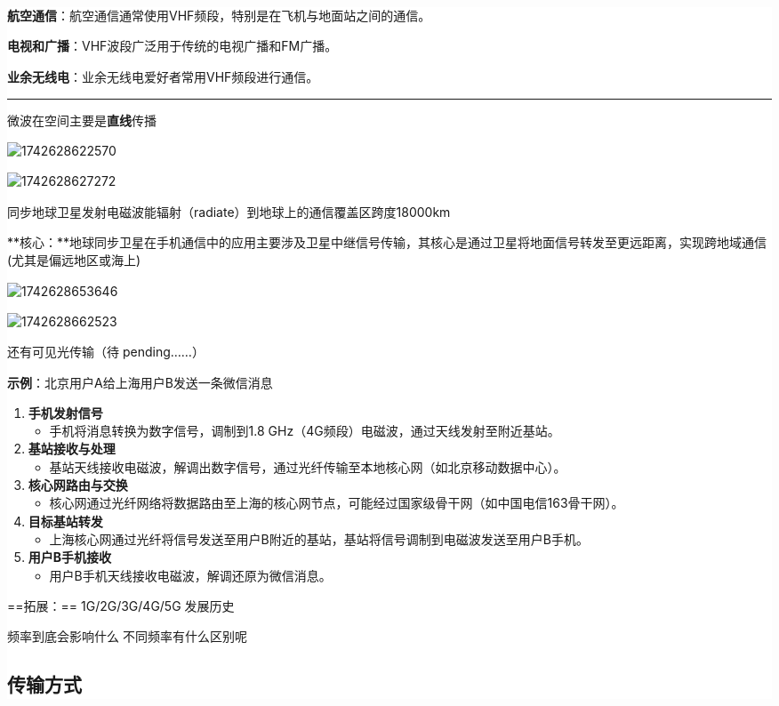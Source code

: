 **航空通信**：航空通信通常使用VHF频段，特别是在飞机与地面站之间的通信。

**电视和广播**：VHF波段广泛用于传统的电视广播和FM广播。

**业余无线电**：业余无线电爱好者常用VHF频段进行通信。





---



微波在空间主要是**直线**传播

![1742628622570](https://cdn.jsdelivr.net/gh/kasahuki/os_test@main/img/1742628622570.png)







![1742628627272](https://cdn.jsdelivr.net/gh/kasahuki/os_test@main/img/1742628627272.png)

同步地球卫星发射电磁波能辐射（radiate）到地球上的通信覆盖区跨度18000km

**核心：**地球同步卫星在手机通信中的应用主要涉及卫星中继信号传输，其核心是通过卫星将地面信号转发至更远距离，实现跨地域通信(尤其是偏远地区或海上)



 

![1742628653646](https://cdn.jsdelivr.net/gh/kasahuki/os_test@main/img/1742628653646.png)

![1742628662523](https://cdn.jsdelivr.net/gh/kasahuki/os_test@main/img/1742628662523.png)

还有可见光传输（待 pending……）





**示例**：北京用户A给上海用户B发送一条微信消息

1. **手机发射信号**
   - 手机将消息转换为数字信号，调制到1.8 GHz（4G频段）电磁波，通过天线发射至附近基站。
2. **基站接收与处理**
   - 基站天线接收电磁波，解调出数字信号，通过光纤传输至本地核心网（如北京移动数据中心）。
3. **核心网路由与交换**
   - 核心网通过光纤网络将数据路由至上海的核心网节点，可能经过国家级骨干网（如中国电信163骨干网）。
4. **目标基站转发**
   - 上海核心网通过光纤将信号发送至用户B附近的基站，基站将信号调制到电磁波发送至用户B手机。
5. **用户B手机接收**
   - 用户B手机天线接收电磁波，解调还原为微信消息。



==拓展：== 1G/2G/3G/4G/5G 发展历史

频率到底会影响什么 不同频率有什么区别呢



## 传输方式
